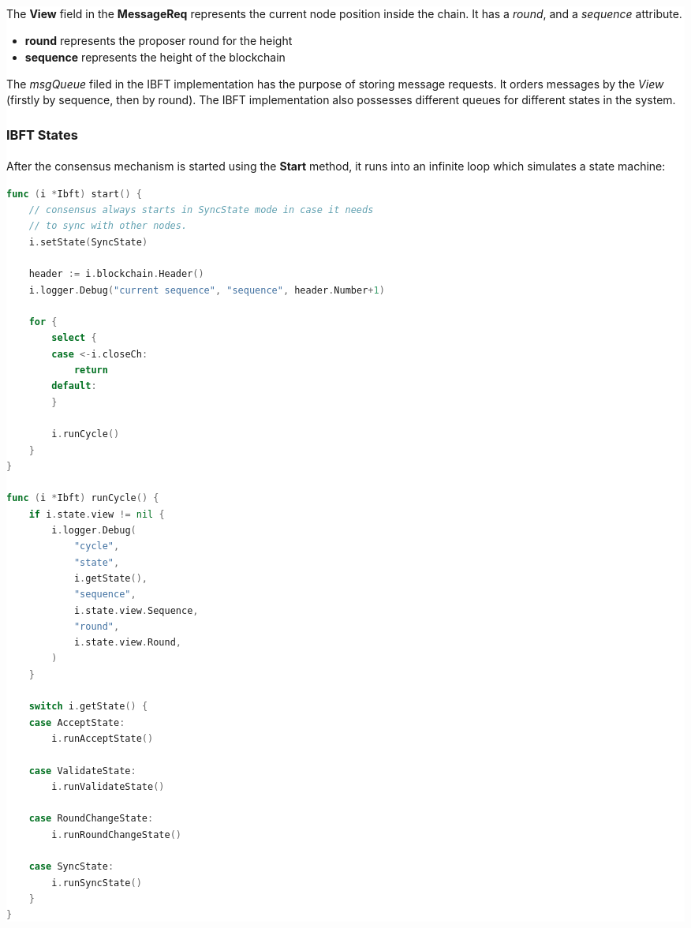 ````go title="consensus/ibft/proto/ibft.proto"
````

The **View** field in the **MessageReq** represents the current node position inside the chain.
It has a *round*, and a *sequence* attribute.
* **round** represents the proposer round for the height
* **sequence** represents the height of the blockchain

The *msgQueue* filed in the IBFT implementation has the purpose of storing message requests. It orders messages by
the *View* (firstly by sequence, then by round). The IBFT implementation also possesses different queues for different states in the system.

### IBFT States

After the consensus mechanism is started using the **Start** method, it runs into an infinite loop which simulates a state machine:
````go title="consensus/ibft/ibft.go"
func (i *Ibft) start() {
	// consensus always starts in SyncState mode in case it needs
	// to sync with other nodes.
	i.setState(SyncState)

	header := i.blockchain.Header()
	i.logger.Debug("current sequence", "sequence", header.Number+1)

	for {
		select {
		case <-i.closeCh:
			return
		default:
		}

		i.runCycle()
	}
}

func (i *Ibft) runCycle() {
	if i.state.view != nil {
		i.logger.Debug(
		    "cycle",
		    "state",
		    i.getState(),
		    "sequence",
		    i.state.view.Sequence,
		    "round",
		    i.state.view.Round,
	    )
	}

	switch i.getState() {
	case AcceptState:
		i.runAcceptState()

	case ValidateState:
		i.runValidateState()

	case RoundChangeState:
		i.runRoundChangeState()

	case SyncState:
		i.runSyncState()
	}
}
````
